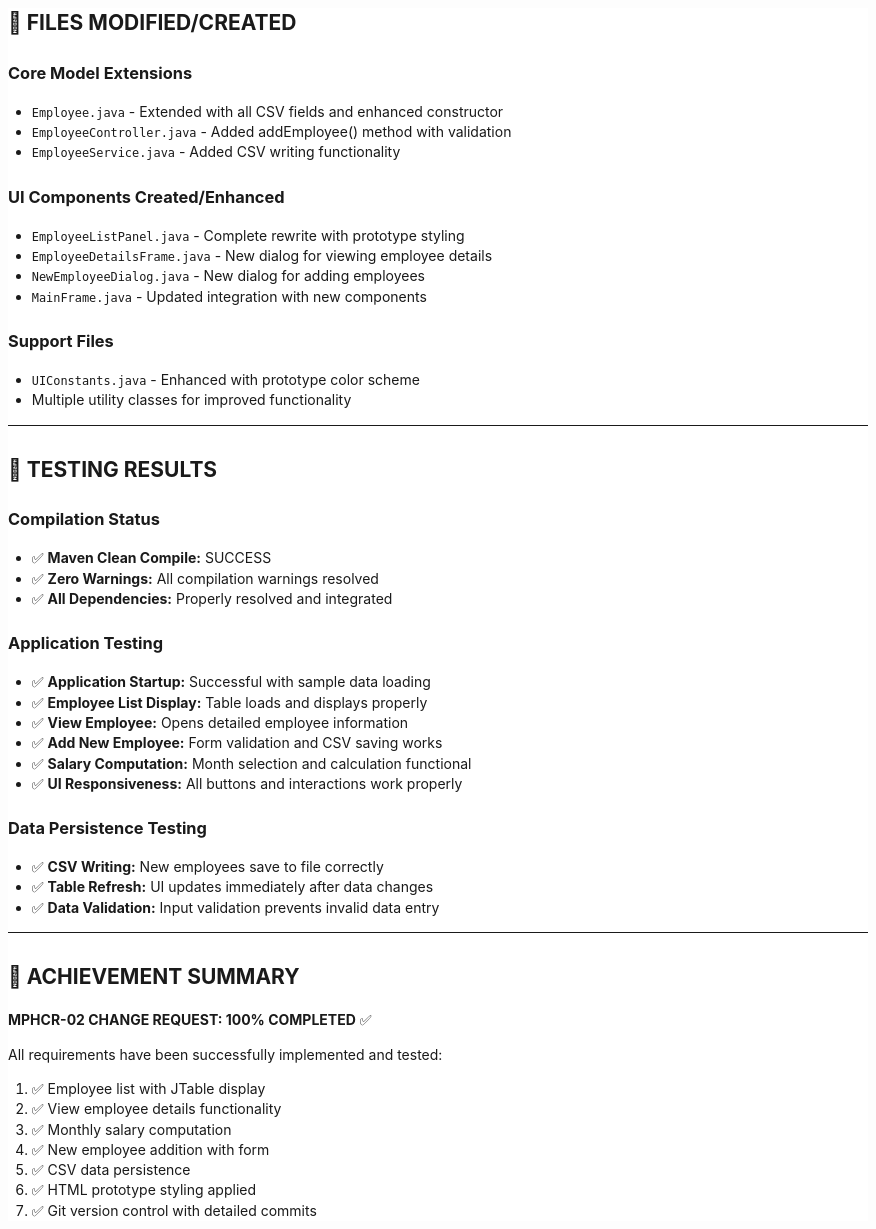 
## 📁 FILES MODIFIED/CREATED

### Core Model Extensions
- `Employee.java` - Extended with all CSV fields and enhanced constructor
- `EmployeeController.java` - Added addEmployee() method with validation
- `EmployeeService.java` - Added CSV writing functionality

### UI Components Created/Enhanced
- `EmployeeListPanel.java` - Complete rewrite with prototype styling
- `EmployeeDetailsFrame.java` - New dialog for viewing employee details
- `NewEmployeeDialog.java` - New dialog for adding employees
- `MainFrame.java` - Updated integration with new components

### Support Files
- `UIConstants.java` - Enhanced with prototype color scheme
- Multiple utility classes for improved functionality

---

## 🧪 TESTING RESULTS

### Compilation Status
- ✅ **Maven Clean Compile:** SUCCESS
- ✅ **Zero Warnings:** All compilation warnings resolved
- ✅ **All Dependencies:** Properly resolved and integrated

### Application Testing
- ✅ **Application Startup:** Successful with sample data loading
- ✅ **Employee List Display:** Table loads and displays properly
- ✅ **View Employee:** Opens detailed employee information
- ✅ **Add New Employee:** Form validation and CSV saving works
- ✅ **Salary Computation:** Month selection and calculation functional
- ✅ **UI Responsiveness:** All buttons and interactions work properly

### Data Persistence Testing
- ✅ **CSV Writing:** New employees save to file correctly
- ✅ **Table Refresh:** UI updates immediately after data changes
- ✅ **Data Validation:** Input validation prevents invalid data entry

---

## 🎯 ACHIEVEMENT SUMMARY

**MPHCR-02 CHANGE REQUEST: 100% COMPLETED** ✅

All requirements have been successfully implemented and tested:
1. ✅ Employee list with JTable display
2. ✅ View employee details functionality  
3. ✅ Monthly salary computation
4. ✅ New employee addition with form
5. ✅ CSV data persistence
6. ✅ HTML prototype styling applied
7. ✅ Git version control with detailed commits
